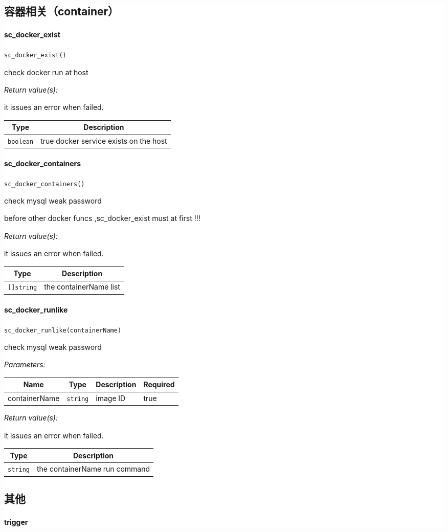 ## 容器相关（container）
#### sc_docker_exist

`sc_docker_exist()`

check docker run at host


*Return value(s):*  

it issues an error when failed.

| Type | Description |
| --- | ---- |
| `boolean` | true docker service exists on the host |

#### sc_docker_containers

`sc_docker_containers()`

check mysql weak password

before other docker funcs ,sc_docker_exist  must at first !!!

*Return value(s):*  

it issues an error when failed.

| Type | Description |
| --- | ---- |
| `[]string` | the containerName list |


#### sc_docker_runlike

`sc_docker_runlike(containerName)`

check mysql weak password

*Parameters:*  

| Name | Type | Description | Required |
| --- | ---- | ---- | ---- |
| containerName | `string` | image ID | true |

*Return value(s):*  

it issues an error when failed.

| Type | Description |
| --- | ---- |
| `string` | the containerName run command |


## 其他
#### trigger
